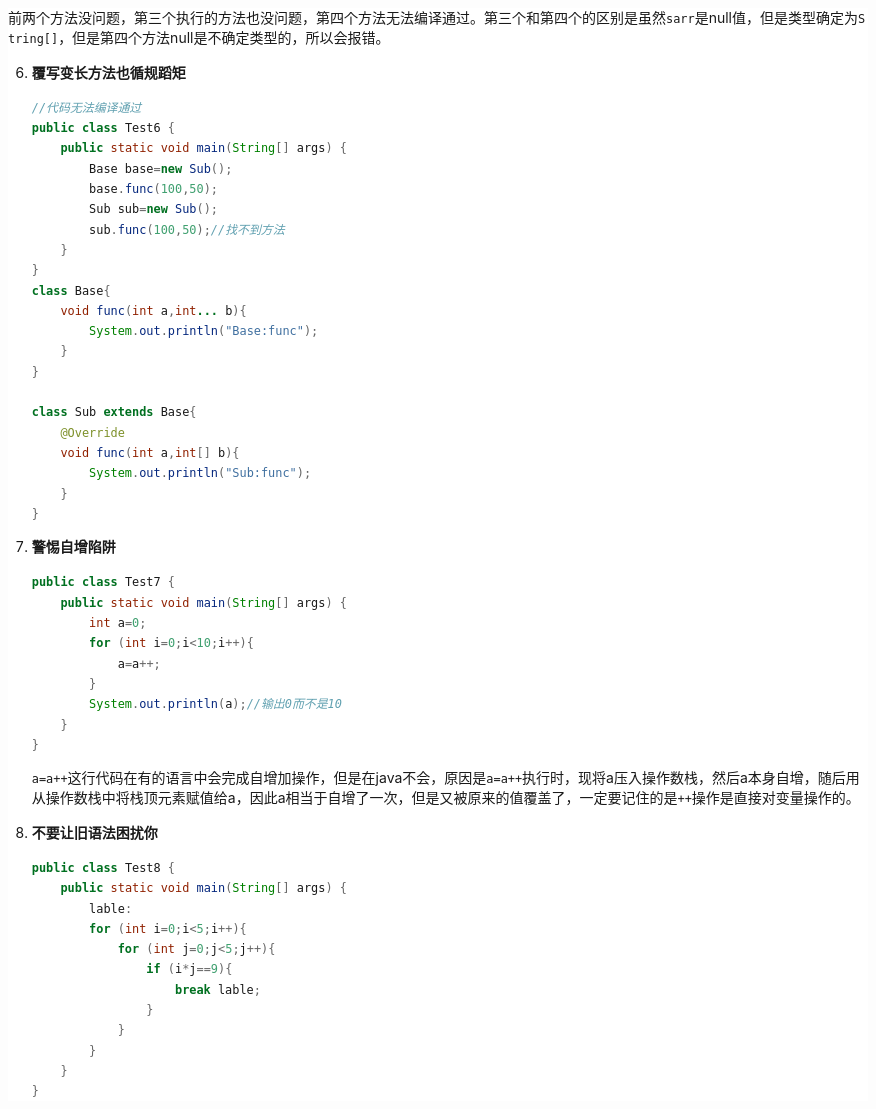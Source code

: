    前两个方法没问题，第三个执行的方法也没问题，第四个方法无法编译通过。第三个和第四个的区别是虽然`sarr`是null值，但是类型确定为`String[]`，但是第四个方法null是不确定类型的，所以会报错。

6. **覆写变长方法也循规蹈矩**

   ```java
   //代码无法编译通过
   public class Test6 {
       public static void main(String[] args) {
           Base base=new Sub();
           base.func(100,50);
           Sub sub=new Sub();
           sub.func(100,50);//找不到方法
       }
   }
   class Base{
       void func(int a,int... b){
           System.out.println("Base:func");
       }
   }
   
   class Sub extends Base{
       @Override
       void func(int a,int[] b){
           System.out.println("Sub:func");
       }
   }
   ```

7. **警惕自增陷阱**

   ```java
   public class Test7 {
       public static void main(String[] args) {
           int a=0;
           for (int i=0;i<10;i++){
               a=a++;
           }
           System.out.println(a);//输出0而不是10
       }
   }
   ```

   `a=a++`这行代码在有的语言中会完成自增加操作，但是在java不会，原因是`a=a++`执行时，现将a压入操作数栈，然后a本身自增，随后用从操作数栈中将栈顶元素赋值给a，因此a相当于自增了一次，但是又被原来的值覆盖了，一定要记住的是`++`操作是直接对变量操作的。

8. **不要让旧语法困扰你**

   ```java
   public class Test8 {
       public static void main(String[] args) {
           lable:
           for (int i=0;i<5;i++){
               for (int j=0;j<5;j++){
                   if (i*j==9){
                       break lable;
                   }
               }
           }
       }
   }
   ```
